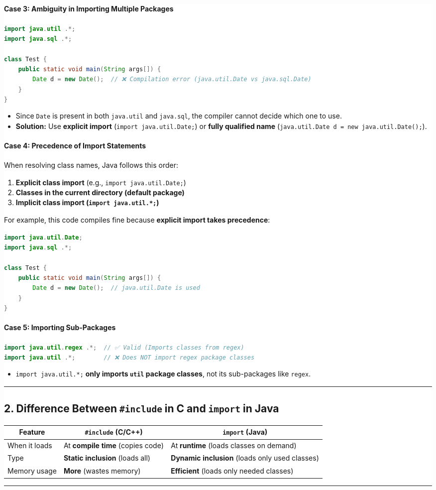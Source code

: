 #### **Case 3: Ambiguity in Importing Multiple Packages**  
```java
import java.util .*;
import java.sql .*;  

class Test {
    public static void main(String args[]) {
        Date d = new Date();  // ❌ Compilation error (java.util.Date vs java.sql.Date)
    }
}
```
- Since `Date` is present in both `java.util` and `java.sql`, the compiler cannot decide which one to use.  
- **Solution:** Use **explicit import** (`import java.util.Date;`) or **fully qualified name** (`java.util.Date d = new java.util.Date();`).  

#### **Case 4: Precedence of Import Statements**  
When resolving class names, Java follows this order:  
1. **Explicit class import** (e.g., `import java.util.Date;`)  
2. **Classes in the current directory (default package)**  
3. **Implicit class import (`import java.util.*;`)**  

For example, this code compiles fine because **explicit import takes precedence**:  
```java
import java.util.Date;
import java.sql .*;  

class Test {
    public static void main(String args[]) {
        Date d = new Date();  // java.util.Date is used
    }
}
```

#### **Case 5: Importing Sub-Packages**  
```java
import java.util.regex .*;  // ✅ Valid (Imports classes from regex)
import java.util .*;        // ❌ Does NOT import regex package classes
```
- `import java.util.*;` **only imports `util` package classes**, not its sub-packages like `regex`.  

---

## **2. Difference Between `#include` in C and `import` in Java**  

| Feature              | `#include` (C/C++) | `import` (Java) |
|---------------------|----------------|---------------|
| When it loads      | At **compile time** (copies code) | At **runtime** (loads classes on demand) |
| Type              | **Static inclusion** (loads all) | **Dynamic inclusion** (loads only used classes) |
| Memory usage      | **More** (wastes memory) | **Efficient** (loads only needed classes) |

---